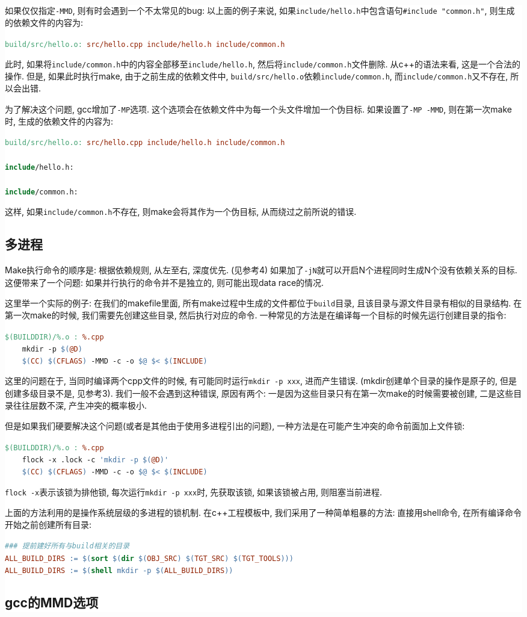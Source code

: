 如果仅仅指定`-MMD`, 则有时会遇到一个不太常见的bug: 以上面的例子来说, 如果`include/hello.h`中包含语句`#include "common.h"`, 则生成的依赖文件的内容为:

```makefile
build/src/hello.o: src/hello.cpp include/hello.h include/common.h
```

此时, 如果将`include/common.h`中的内容全部移至`include/hello.h`, 然后将`include/common.h`文件删除. 从c++的语法来看, 这是一个合法的操作. 但是, 如果此时执行make, 由于之前生成的依赖文件中, `build/src/hello.o`依赖`include/common.h`, 而`include/common.h`又不存在, 所以会出错.

为了解决这个问题, gcc增加了`-MP`选项. 这个选项会在依赖文件中为每一个头文件增加一个伪目标. 如果设置了`-MP -MMD`, 则在第一次make时, 生成的依赖文件的内容为:

```makefile
build/src/hello.o: src/hello.cpp include/hello.h include/common.h

include/hello.h:

include/common.h:
```

这样, 如果`include/common.h`不存在, 则make会将其作为一个伪目标, 从而绕过之前所说的错误.

## 多进程

Make执行命令的顺序是: 根据依赖规则, 从左至右, 深度优先. (见参考4) 如果加了`-jN`就可以开启N个进程同时生成N个没有依赖关系的目标. 这便带来了一个问题: 如果并行执行的命令并不是独立的, 则可能出现data race的情况.

这里举一个实际的例子: 在我们的makefile里面, 所有make过程中生成的文件都位于`build`目录, 且该目录与源文件目录有相似的目录结构. 在第一次make的时候, 我们需要先创建这些目录, 然后执行对应的命令. 一种常见的方法是在编译每一个目标的时候先运行创建目录的指令:

```makefile
$(BUILDDIR)/%.o : %.cpp
    mkdir -p $(@D)
    $(CC) $(CFLAGS) -MMD -c -o $@ $< $(INCLUDE)
```

这里的问题在于, 当同时编译两个cpp文件的时候, 有可能同时运行`mkdir -p xxx`,  进而产生错误. (mkdir创建单个目录的操作是原子的, 但是创建多级目录不是, 见参考3).  我们一般不会遇到这种错误, 原因有两个: 一是因为这些目录只有在第一次make的时候需要被创建, 二是这些目录往往层数不深, 产生冲突的概率极小.

但是如果我们硬要解决这个问题(或者是其他由于使用多进程引出的问题), 一种方法是在可能产生冲突的命令前面加上文件锁:

```makefile
$(BUILDDIR)/%.o : %.cpp
    flock -x .lock -c 'mkdir -p $(@D)'
    $(CC) $(CFLAGS) -MMD -c -o $@ $< $(INCLUDE)
```

`flock -x`表示该锁为排他锁, 每次运行`mkdir -p xxx`时, 先获取该锁, 如果该锁被占用, 则阻塞当前进程.

上面的方法利用的是操作系统层级的多进程的锁机制. 在c++工程模板中, 我们采用了一种简单粗暴的方法: 直接用shell命令, 在所有编译命令开始之前创建所有目录:

```makefile
### 提前建好所有与build相关的目录
ALL_BUILD_DIRS := $(sort $(dir $(OBJ_SRC) $(TGT_SRC) $(TGT_TOOLS)))
ALL_BUILD_DIRS := $(shell mkdir -p $(ALL_BUILD_DIRS))
```

## gcc的MMD选项
